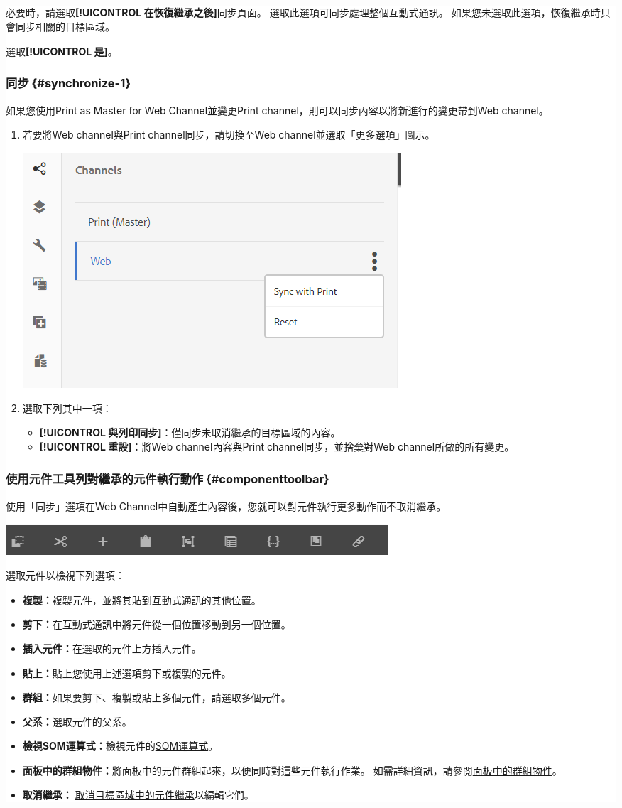 必要時，請選取&#x200B;**[!UICONTROL 在恢復繼承之後]**&#x200B;同步頁面。 選取此選項可同步處理整個互動式通訊。 如果您未選取此選項，恢復繼承時只會同步相關的目標區域。

選取&#x200B;**[!UICONTROL 是]**。

### 同步 {#synchronize-1}

如果您使用Print as Master for Web Channel並變更Print channel，則可以同步內容以將新進行的變更帶到Web channel。

1. 若要將Web channel與Print channel同步，請切換至Web channel並選取「更多選項」圖示。

   ![自動同步選項](assets/auto_sync_options_new.png)

1. 選取下列其中一項：

   * **[!UICONTROL 與列印同步]**：僅同步未取消繼承的目標區域的內容。
   * **[!UICONTROL 重設]**：將Web channel內容與Print channel同步，並捨棄對Web channel所做的所有變更。

### 使用元件工具列對繼承的元件執行動作 {#componenttoolbar}

使用「同步」選項在Web Channel中自動產生內容後，您就可以對元件執行更多動作而不取消繼承。

![元件工具列](assets/component_toolbar_inherited_web_new.png)

選取元件以檢視下列選項：

* **複製：**&#x200B;複製元件，並將其貼到互動式通訊的其他位置。
* **剪下：**&#x200B;在互動式通訊中將元件從一個位置移動到另一個位置。
* **插入元件：**&#x200B;在選取的元件上方插入元件。
* **貼上：**&#x200B;貼上您使用上述選項剪下或複製的元件。
* **群組：**&#x200B;如果要剪下、複製或貼上多個元件，請選取多個元件。
* **父系：**&#x200B;選取元件的父系。
* **檢視SOM運算式：**&#x200B;檢視元件的[SOM運算式](../../forms/using/using-som-expressions-adaptive-forms.md)。

* **面板中的群組物件：**&#x200B;將面板中的元件群組起來，以便同時對這些元件執行作業。 如需詳細資訊，請參閱[面板中的群組物件](#groupobjectspanel)。

* **取消繼承：** [取消目標區域中的元件繼承](#cancelinheritance)以編輯它們。
